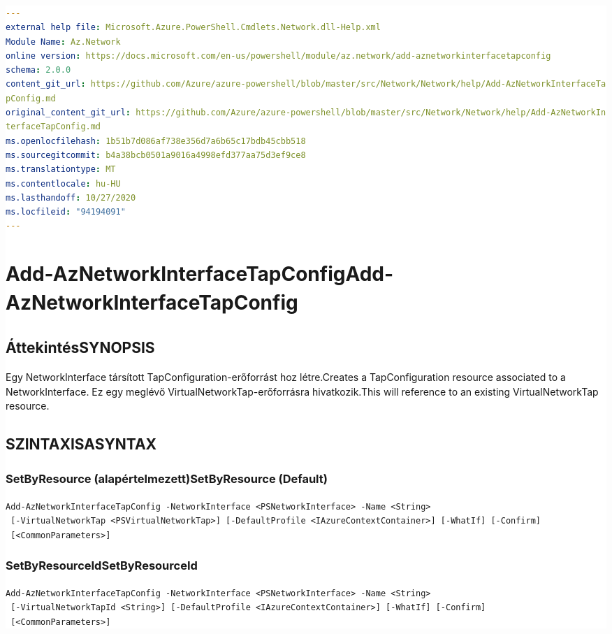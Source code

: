 ```yaml
---
external help file: Microsoft.Azure.PowerShell.Cmdlets.Network.dll-Help.xml
Module Name: Az.Network
online version: https://docs.microsoft.com/en-us/powershell/module/az.network/add-aznetworkinterfacetapconfig
schema: 2.0.0
content_git_url: https://github.com/Azure/azure-powershell/blob/master/src/Network/Network/help/Add-AzNetworkInterfaceTapConfig.md
original_content_git_url: https://github.com/Azure/azure-powershell/blob/master/src/Network/Network/help/Add-AzNetworkInterfaceTapConfig.md
ms.openlocfilehash: 1b51b7d086af738e356d7a6b65c17bdb45cbb518
ms.sourcegitcommit: b4a38bcb0501a9016a4998efd377aa75d3ef9ce8
ms.translationtype: MT
ms.contentlocale: hu-HU
ms.lasthandoff: 10/27/2020
ms.locfileid: "94194091"
---
```

# <span data-ttu-id="25444-101">Add-AzNetworkInterfaceTapConfig</span><span class="sxs-lookup"><span data-stu-id="25444-101">Add-AzNetworkInterfaceTapConfig</span></span>

## <span data-ttu-id="25444-102">Áttekintés</span><span class="sxs-lookup"><span data-stu-id="25444-102">SYNOPSIS</span></span>
<span data-ttu-id="25444-103">Egy NetworkInterface társított TapConfiguration-erőforrást hoz létre.</span><span class="sxs-lookup"><span data-stu-id="25444-103">Creates a TapConfiguration resource associated to a NetworkInterface.</span></span> <span data-ttu-id="25444-104">Ez egy meglévő VirtualNetworkTap-erőforrásra hivatkozik.</span><span class="sxs-lookup"><span data-stu-id="25444-104">This will reference to an existing VirtualNetworkTap resource.</span></span>

## <span data-ttu-id="25444-105">SZINTAXISA</span><span class="sxs-lookup"><span data-stu-id="25444-105">SYNTAX</span></span>

### <span data-ttu-id="25444-106">SetByResource (alapértelmezett)</span><span class="sxs-lookup"><span data-stu-id="25444-106">SetByResource (Default)</span></span>
```
Add-AzNetworkInterfaceTapConfig -NetworkInterface <PSNetworkInterface> -Name <String>
 [-VirtualNetworkTap <PSVirtualNetworkTap>] [-DefaultProfile <IAzureContextContainer>] [-WhatIf] [-Confirm]
 [<CommonParameters>]
```

### <span data-ttu-id="25444-107">SetByResourceId</span><span class="sxs-lookup"><span data-stu-id="25444-107">SetByResourceId</span></span>
```
Add-AzNetworkInterfaceTapConfig -NetworkInterface <PSNetworkInterface> -Name <String>
 [-VirtualNetworkTapId <String>] [-DefaultProfile <IAzureContextContainer>] [-WhatIf] [-Confirm]
 [<CommonParameters>]
```
